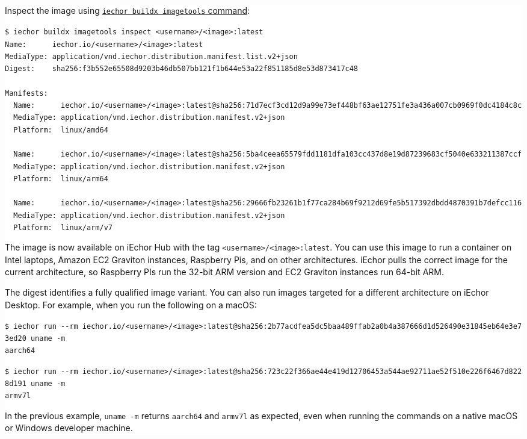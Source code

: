Inspect the image using [`iechor buildx imagetools` command](../../reference/cli/iechor/buildx/imagetools/_index.md):

```console
$ iechor buildx imagetools inspect <username>/<image>:latest
Name:      iechor.io/<username>/<image>:latest
MediaType: application/vnd.iechor.distribution.manifest.list.v2+json
Digest:    sha256:f3b552e65508d9203b46db507bb121f1b644e53a22f851185d8e53d873417c48

Manifests:
  Name:      iechor.io/<username>/<image>:latest@sha256:71d7ecf3cd12d9a99e73ef448bf63ae12751fe3a436a007cb0969f0dc4184c8c
  MediaType: application/vnd.iechor.distribution.manifest.v2+json
  Platform:  linux/amd64

  Name:      iechor.io/<username>/<image>:latest@sha256:5ba4ceea65579fdd1181dfa103cc437d8e19d87239683cf5040e633211387ccf
  MediaType: application/vnd.iechor.distribution.manifest.v2+json
  Platform:  linux/arm64

  Name:      iechor.io/<username>/<image>:latest@sha256:29666fb23261b1f77ca284b69f9212d69fe5b517392dbdd4870391b7defcc116
  MediaType: application/vnd.iechor.distribution.manifest.v2+json
  Platform:  linux/arm/v7
```

The image is now available on iEchor Hub with the tag `<username>/<image>:latest`.
You can use this image to run a container on Intel laptops, Amazon EC2 Graviton
instances, Raspberry Pis, and on other architectures. iEchor pulls the correct
image for the current architecture, so Raspberry PIs run the 32-bit ARM version
and EC2 Graviton instances run 64-bit ARM.

The digest identifies a fully qualified image variant. You can also run images
targeted for a different architecture on iEchor Desktop. For example, when
you run the following on a macOS:

 ```console
$ iechor run --rm iechor.io/<username>/<image>:latest@sha256:2b77acdfea5dc5baa489ffab2a0b4a387666d1d526490e31845eb64e3e73ed20 uname -m
aarch64
```

```console
$ iechor run --rm iechor.io/<username>/<image>:latest@sha256:723c22f366ae44e419d12706453a544ae92711ae52f510e226f6467d8228d191 uname -m
armv7l
```

In the previous example, `uname -m` returns `aarch64` and `armv7l` as expected,
even when running the commands on a native macOS or Windows developer machine.
